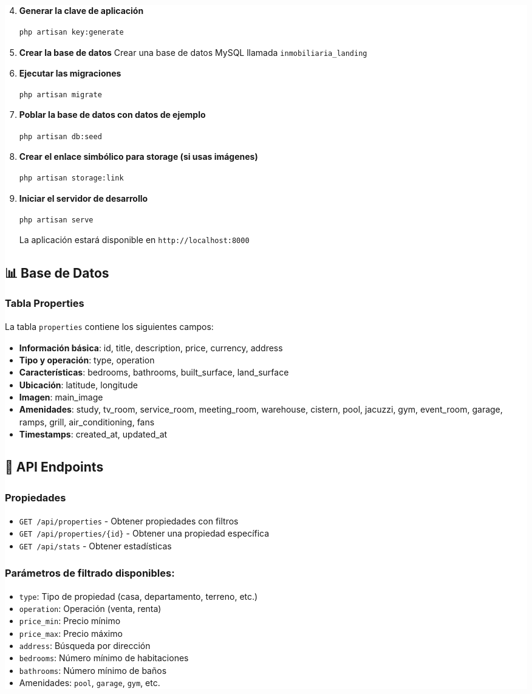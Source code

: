 4. **Generar la clave de aplicación**
   ```bash
   php artisan key:generate
   ```

5. **Crear la base de datos**
   Crear una base de datos MySQL llamada `inmobiliaria_landing`

6. **Ejecutar las migraciones**
   ```bash
   php artisan migrate
   ```

7. **Poblar la base de datos con datos de ejemplo**
   ```bash
   php artisan db:seed
   ```

8. **Crear el enlace simbólico para storage (si usas imágenes)**
   ```bash
   php artisan storage:link
   ```

9. **Iniciar el servidor de desarrollo**
   ```bash
   php artisan serve
   ```

   La aplicación estará disponible en `http://localhost:8000`

## 📊 Base de Datos

### Tabla Properties

La tabla `properties` contiene los siguientes campos:

- **Información básica**: id, title, description, price, currency, address
- **Tipo y operación**: type, operation
- **Características**: bedrooms, bathrooms, built_surface, land_surface
- **Ubicación**: latitude, longitude
- **Imagen**: main_image
- **Amenidades**: study, tv_room, service_room, meeting_room, warehouse, cistern, pool, jacuzzi, gym, event_room, garage, ramps, grill, air_conditioning, fans
- **Timestamps**: created_at, updated_at

## 🔌 API Endpoints

### Propiedades
- `GET /api/properties` - Obtener propiedades con filtros
- `GET /api/properties/{id}` - Obtener una propiedad específica
- `GET /api/stats` - Obtener estadísticas

### Parámetros de filtrado disponibles:
- `type`: Tipo de propiedad (casa, departamento, terreno, etc.)
- `operation`: Operación (venta, renta)
- `price_min`: Precio mínimo
- `price_max`: Precio máximo
- `address`: Búsqueda por dirección
- `bedrooms`: Número mínimo de habitaciones
- `bathrooms`: Número mínimo de baños
- Amenidades: `pool`, `garage`, `gym`, etc.
